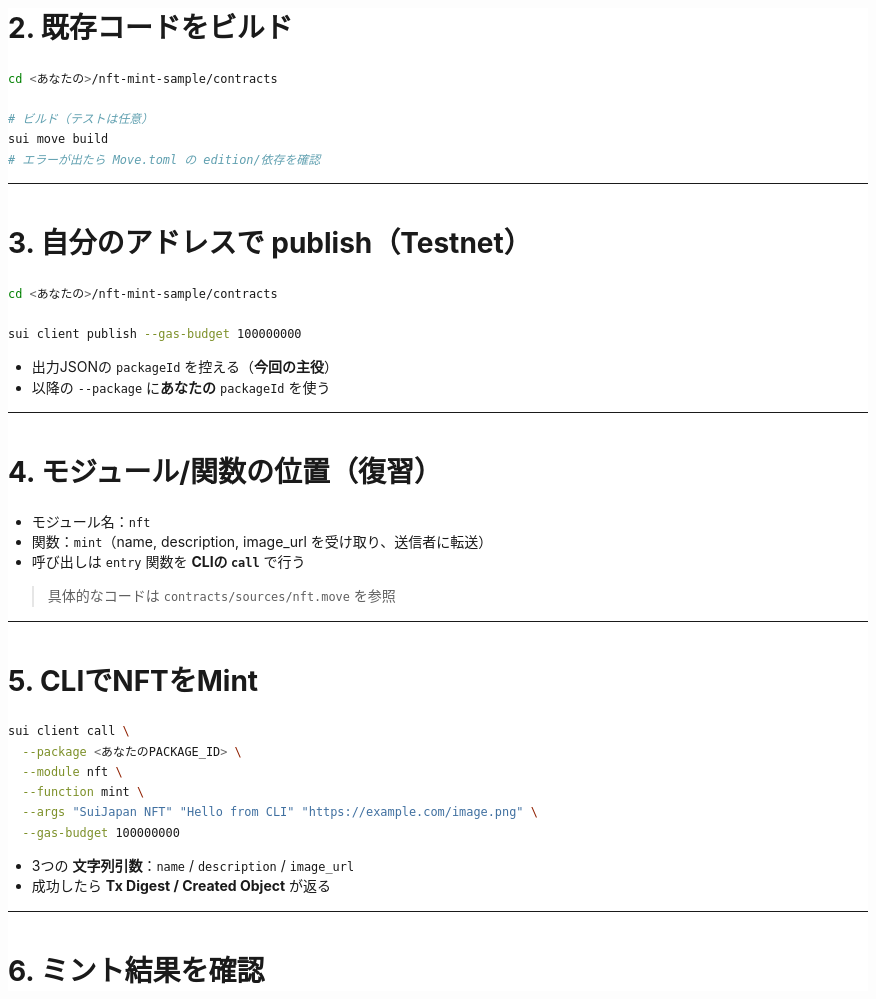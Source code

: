 # 2. 既存コードをビルド

```bash
cd <あなたの>/nft-mint-sample/contracts

# ビルド（テストは任意）
sui move build
# エラーが出たら Move.toml の edition/依存を確認
```

---

# 3. 自分のアドレスで publish（Testnet）

```bash
cd <あなたの>/nft-mint-sample/contracts

sui client publish --gas-budget 100000000
```

- 出力JSONの `packageId` を控える（**今回の主役**）  
- 以降の `--package` に**あなたの** `packageId` を使う

---

# 4. モジュール/関数の位置（復習）

- モジュール名：`nft`  
- 関数：`mint`（name, description, image_url を受け取り、送信者に転送）  
- 呼び出しは `entry` 関数を **CLIの `call`** で行う

> 具体的なコードは `contracts/sources/nft.move` を参照

---

# 5. CLIでNFTをMint

```bash
sui client call \
  --package <あなたのPACKAGE_ID> \
  --module nft \
  --function mint \
  --args "SuiJapan NFT" "Hello from CLI" "https://example.com/image.png" \
  --gas-budget 100000000
```

- 3つの **文字列引数**：`name` / `description` / `image_url`  
- 成功したら **Tx Digest / Created Object** が返る

---

# 6. ミント結果を確認
